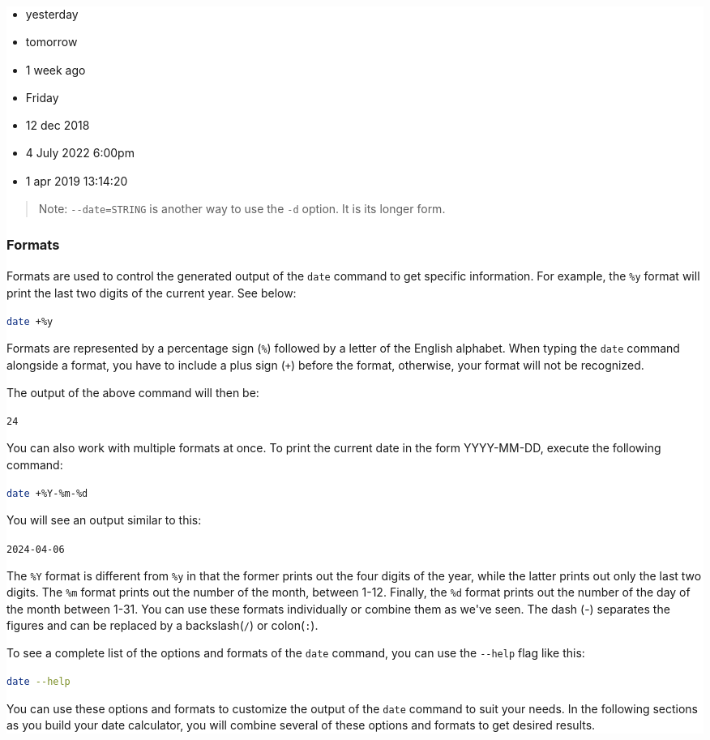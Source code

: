 - yesterday

- tomorrow

- 1 week ago

- Friday

- 12 dec 2018

- 4 July 2022 6:00pm

- 1 apr 2019 13:14:20

>Note: `--date=STRING` is another way to use the `-d` option. It is its longer form.

### Formats
Formats are used to control the generated output of the `date` command to get specific information. For example, the `%y` format will print the last two digits of the current year. See below:

```bash
date +%y
```
Formats are represented by a percentage sign (`%`) followed by a letter of the English alphabet. When typing the `date` command alongside a format, you have to include a plus sign (`+`) before the format, otherwise, your format will not be recognized.

The output of the above command will then be:
```
24
```

You can also work with multiple formats at once. To print the current date in the form YYYY-MM-DD, execute the following command:

```bash
date +%Y-%m-%d
```

You will see an output similar to this:

```
2024-04-06
```
The `%Y` format is different from `%y` in that the former prints out the four digits of the year, while the latter prints out only the last two digits. The `%m` format prints out the number of the month, between 1-12. Finally, the `%d` format prints out the number of the day of the month between 1-31. You can use these formats individually or combine them as we've seen. The dash (-) separates the figures and can be replaced by a backslash(`/`) or colon(`:`).

To see a complete list of the options and formats of the `date` command, you can use the `--help` flag like this:

```bash
date --help
```

You can use these options and formats to customize the output of the `date` command to suit your needs.
In the following sections as you build your date calculator, you will combine several of these options and formats to get desired results.
